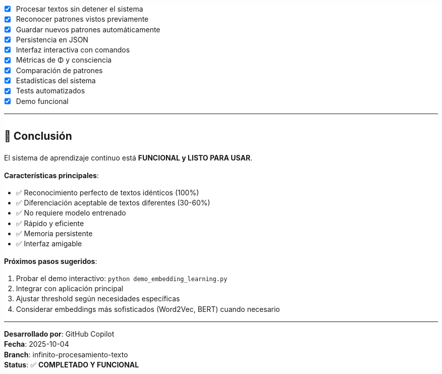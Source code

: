 - [x] Procesar textos sin detener el sistema
- [x] Reconocer patrones vistos previamente
- [x] Guardar nuevos patrones automáticamente
- [x] Persistencia en JSON
- [x] Interfaz interactiva con comandos
- [x] Métricas de Φ y consciencia
- [x] Comparación de patrones
- [x] Estadísticas del sistema
- [x] Tests automatizados
- [x] Demo funcional

---

## 🎉 Conclusión

El sistema de aprendizaje continuo está **FUNCIONAL y LISTO PARA USAR**.

**Características principales**:
- ✅ Reconocimiento perfecto de textos idénticos (100%)
- ✅ Diferenciación aceptable de textos diferentes (30-60%)
- ✅ No requiere modelo entrenado
- ✅ Rápido y eficiente
- ✅ Memoria persistente
- ✅ Interfaz amigable

**Próximos pasos sugeridos**:
1. Probar el demo interactivo: `python demo_embedding_learning.py`
2. Integrar con aplicación principal
3. Ajustar threshold según necesidades específicas
4. Considerar embeddings más sofisticados (Word2Vec, BERT) cuando necesario

---

**Desarrollado por**: GitHub Copilot  
**Fecha**: 2025-10-04  
**Branch**: infinito-procesamiento-texto  
**Status**: ✅ **COMPLETADO Y FUNCIONAL**

